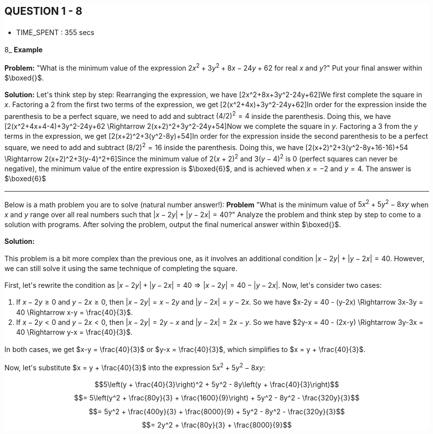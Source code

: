 
## QUESTION 1 - 8 
- TIME_SPENT : 355 secs

8_
**Example**

**Problem:** 
"What is the minimum value of the expression $2x^2+3y^2+8x-24y+62$ for real $x$ and $y$?"
Put your final answer within $\boxed{}$.

**Solution:** 
Let's think step by step:
Rearranging the expression, we have  \[2x^2+8x+3y^2-24y+62\]We first complete the square in $x$. Factoring a 2 from the first two terms of the expression, we get  \[2(x^2+4x)+3y^2-24y+62\]In order for the expression inside the parenthesis to be a perfect square, we need to add and subtract $(4/2)^2=4$ inside the parenthesis. Doing this, we have \[2(x^2+4x+4-4)+3y^2-24y+62 \Rightarrow 2(x+2)^2+3y^2-24y+54\]Now we complete the square in $y$. Factoring a 3 from the $y$ terms in the expression, we get \[2(x+2)^2+3(y^2-8y)+54\]In order for the expression inside the second parenthesis to be a perfect square, we need to add and subtract $(8/2)^2=16$ inside the parenthesis. Doing this, we have \[2(x+2)^2+3(y^2-8y+16-16)+54 \Rightarrow 2(x+2)^2+3(y-4)^2+6\]Since the minimum value of $2(x+2)^2$ and $3(y-4)^2$ is $0$ (perfect squares can never be negative), the minimum value of the entire expression is $\boxed{6}$, and is achieved when $x=-2$ and $y=4$. The answer is $\boxed{6}$


---

Below is a math problem you are to solve (natural number answer!):
**Problem**
"What is the minimum value of $5x^2+5y^2-8xy$ when $x$ and $y$ range over all real numbers such that $|x-2y| + |y-2x| = 40$?"
Analyze the problem and think step by step to come to a solution with programs. After solving the problem, output the final numerical answer within $\boxed{}$.

**Solution:**


This problem is a bit more complex than the previous one, as it involves an additional condition $|x-2y| + |y-2x| = 40$. However, we can still solve it using the same technique of completing the square.

First, let's rewrite the condition as $|x-2y| + |y-2x| = 40 \Rightarrow |x-2y| = 40 - |y-2x|$. Now, let's consider two cases:

1. If $x-2y \geq 0$ and $y-2x \geq 0$, then $|x-2y| = x-2y$ and $|y-2x| = y-2x$. So we have $x-2y = 40 - (y-2x) \Rightarrow 3x-3y = 40 \Rightarrow x-y = \frac{40}{3}$.
2. If $x-2y < 0$ and $y-2x < 0$, then $|x-2y| = 2y-x$ and $|y-2x| = 2x-y$. So we have $2y-x = 40 - (2x-y) \Rightarrow 3y-3x = 40 \Rightarrow y-x = \frac{40}{3}$.

In both cases, we get $x-y = \frac{40}{3}$ or $y-x = \frac{40}{3}$, which simplifies to $x = y + \frac{40}{3}$.

Now, let's substitute $x = y + \frac{40}{3}$ into the expression $5x^2+5y^2-8xy$:

$$5\left(y + \frac{40}{3}\right)^2 + 5y^2 - 8y\left(y + \frac{40}{3}\right)$$
$$= 5\left(y^2 + \frac{80y}{3} + \frac{1600}{9}\right) + 5y^2 - 8y^2 - \frac{320y}{3}$$
$$= 5y^2 + \frac{400y}{3} + \frac{8000}{9} + 5y^2 - 8y^2 - \frac{320y}{3}$$
$$= 2y^2 + \frac{80y}{3} + \frac{8000}{9}$$
